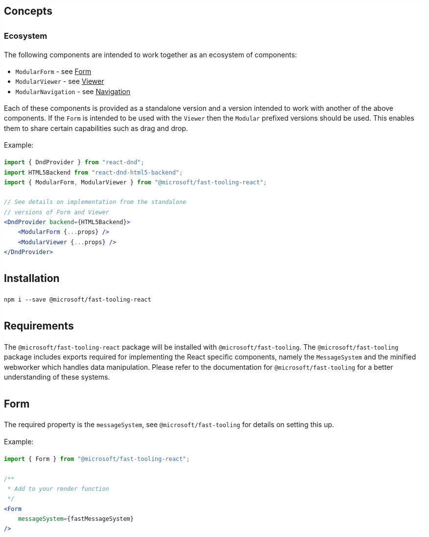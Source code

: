 ## Concepts

### Ecosystem

The following components are intended to work together as an ecosystem of components:

- `ModularForm` - see [Form](#form)
- `ModularViewer` - see [Viewer](#viewer)
- `ModularNavigation` - see [Navigation](#navigation)

Each of these components is provided as a standalone version and a version intended to work with another of the above components. If the `Form` is intended to be used with the `Viewer` then the `Modular` prefixed versions should be used. This enables them to share certain capabilities such as drag and drop.

Example:

```jsx
import { DndProvider } from "react-dnd";
import HTML5Backend from "react-dnd-html5-backend";
import { ModularForm, ModularViewer } from "@microsoft/fast-tooling-react";

// See details on implementation from the standalone
// versions of Form and Viewer
<DndProvider backend={HTML5Backend}>
    <ModularForm {...props} />
    <ModularViewer {...props} />
</DndProvider>
```

## Installation

`npm i --save @microsoft/fast-tooling-react`

## Requirements

The `@microsoft/fast-tooling-react` package will be installed with `@microsoft/fast-tooling`. The `@microsoft/fast-tooling` package includes exports required for implementing the React specific components, namely the `MessageSystem` and the minified webworker which handles data manipulation. Please refer to the documentation for `@microsoft/fast-tooling` for a better understanding of these systems.

## Form

The required property is the `messageSystem`, see `@microsoft/fast-tooling` for details on setting this up.

Example:
```jsx
import { Form } from "@microsoft/fast-tooling-react";

/**
 * Add to your render function
 */
<Form
    messageSystem={fastMessageSystem}
/>
```
